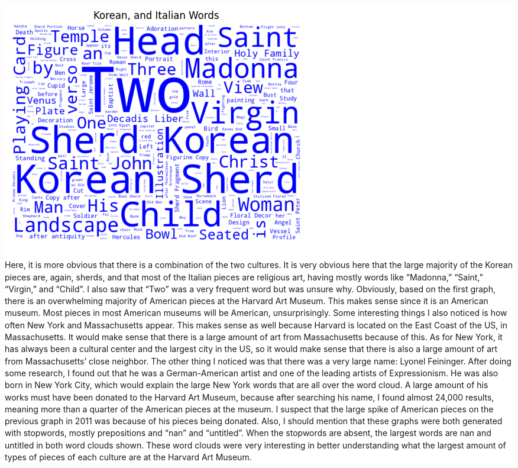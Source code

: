 ![ki cultures](/assets/images/assignment1/kiculture.png)

Here, it is more obvious that there is a combination of the two cultures. It is very obvious here that the large majority of the Korean pieces are, again, sherds, and that most of the Italian pieces are religious art, having mostly words like “Madonna,” “Saint,” “Virgin,” and “Child”. I also saw that “Two” was a very frequent word but was unsure why. Obviously, based on the first graph, there is an overwhelming majority of American pieces at the Harvard Art Museum. This makes sense since it is an American museum. Most pieces in most American museums will be American, unsurprisingly. Some interesting things I also noticed is how often New York and Massachusetts appear. This makes sense as well because Harvard is located on the East Coast of the US, in Massachusetts. It would make sense that there is a large amount of art from Massachusetts because of this. As for New York, it has always been a cultural center and the largest city in the US, so it would make sense that there is also a large amount of art from Massachusetts’ close neighbor. The other thing I noticed was that there was a very large name: Lyonel Feininger. After doing some research, I found out that he was a German-American artist and one of the leading artists of Expressionism. He was also born in New York City, which would explain the large New York words that are all over the word cloud. A large amount of his works must have been donated to the Harvard Art Museum, because after searching his name, I found almost 24,000 results, meaning more than a quarter of the American pieces at the museum. I suspect that the large spike of American pieces on the previous graph in 2011 was because of his pieces being donated. Also, I should mention that these graphs were both generated with stopwords, mostly prepositions and “nan” and “untitled”. When the stopwords are absent, the largest words are nan and untitled in both word clouds shown. These word clouds were very interesting in better understanding what the largest amount of types of pieces of each culture are at the Harvard Art Museum.
